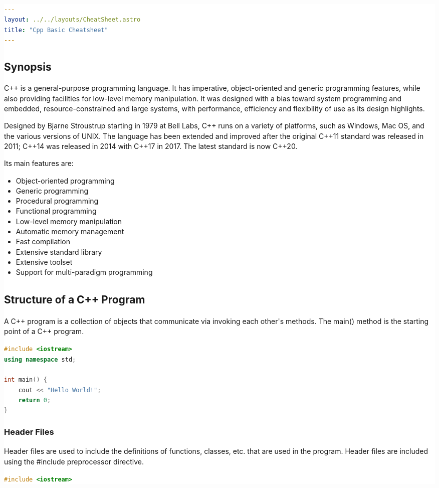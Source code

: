 ```yaml
---
layout: ../../layouts/CheatSheet.astro
title: "Cpp Basic Cheatsheet"
---
```


## Synopsis

C++ is a general-purpose programming language. It has imperative, object-oriented and generic programming features, while also providing facilities for low-level memory manipulation. It was designed with a bias toward system programming and embedded, resource-constrained and large systems, with performance, efficiency and flexibility of use as its design highlights.

Designed by Bjarne Stroustrup starting in 1979 at Bell Labs, C++ runs on a variety of platforms, such as Windows, Mac OS, and the various versions of UNIX. The language has been extended and improved after the original C++11 standard was released in 2011; C++14 was released in 2014 with C++17 in 2017. The latest standard is now C++20.

Its main features are:

- Object-oriented programming
- Generic programming
- Procedural programming
- Functional programming
- Low-level memory manipulation
- Automatic memory management
- Fast compilation
- Extensive standard library
- Extensive toolset
- Support for multi-paradigm programming

## Structure of a C++ Program

A C++ program is a collection of objects that communicate via invoking each other's methods. The main() method is the starting point of a C++ program.

```cpp
#include <iostream>
using namespace std;

int main() {
    cout << "Hello World!";
    return 0;
}
```

### Header Files

Header files are used to include the definitions of functions, classes, etc. that are used in the program. Header files are included using the #include preprocessor directive.

```cpp
#include <iostream>
```
